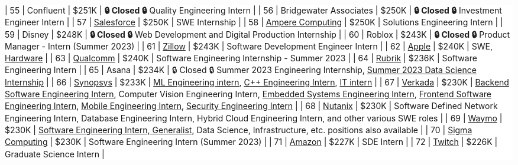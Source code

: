 | 55 | Confluent | $251K | <strong><g-emoji class="g-emoji" alias="lock" fallback-src="https://github.githubassets.com/images/icons/emoji/unicode/1f512.png">🔒</g-emoji> Closed <g-emoji class="g-emoji" alias="lock" fallback-src="https://github.githubassets.com/images/icons/emoji/unicode/1f512.png">🔒</g-emoji></strong> Quality Engineering Intern |
| 56 | Bridgewater Associates | $250K | <strong><g-emoji class="g-emoji" alias="lock" fallback-src="https://github.githubassets.com/images/icons/emoji/unicode/1f512.png">🔒</g-emoji> Closed <g-emoji class="g-emoji" alias="lock" fallback-src="https://github.githubassets.com/images/icons/emoji/unicode/1f512.png">🔒</g-emoji></strong> Investment Engineer Intern |
| 57 | <a href="https://salesforce.wd1.myworkdayjobs.com/en-US/External_Career_Site/job/California---San-Francisco/Summer-2023-Intern---Software-Engineer_JR155116-2" rel="nofollow">Salesforce</a> | $250K | SWE Internship |
| 58 | <a href="https://amperecomputing.com/apply/?p=job%2FoZvJkfwh" rel="nofollow">Ampere Computing</a> | $250K | Solutions Engineering Intern |
| 59 | Disney | $248K | <strong><g-emoji class="g-emoji" alias="lock" fallback-src="https://github.githubassets.com/images/icons/emoji/unicode/1f512.png">🔒</g-emoji> Closed <g-emoji class="g-emoji" alias="lock" fallback-src="https://github.githubassets.com/images/icons/emoji/unicode/1f512.png">🔒</g-emoji></strong> Web Development and Digital Production Internship |
| 60 | Roblox | $243K | <strong><g-emoji class="g-emoji" alias="lock" fallback-src="https://github.githubassets.com/images/icons/emoji/unicode/1f512.png">🔒</g-emoji> Closed <g-emoji class="g-emoji" alias="lock" fallback-src="https://github.githubassets.com/images/icons/emoji/unicode/1f512.png">🔒</g-emoji></strong> Product Manager - Intern (Summer 2023) |
| 61 | <a href="https://zillowgroup.eightfold.ai/careers/job/240531418207?domain=zillowgroup.com" rel="nofollow">Zillow</a> | $243K | Software Development Engineer Intern |
| 62 | <a href="https://jobs.apple.com/en-us/details/200389054/software-engineering-internship?team=SDNT" rel="nofollow">Apple</a> | $240K | SWE, <a href="https://jobs.apple.com/en-us/details/200389042/hardware-technology-internship?team=STDNT" rel="nofollow">Hardware</a> |
| 63 | <a href="https://qualcomm.wd5.myworkdayjobs.com/en-US/External/job/San-Diego-USA/Software-Engineering-Internship---Summer-2023_3042986" rel="nofollow">Qualcomm</a> | $240K | Software Engineering Internship - Summer 2023 |
| 64 | <a href="https://app.ripplematch.com/job/rubrik/4779bc75/" rel="nofollow">Rubrik</a> | $236K | Software Engineering Intern |
| 65 | Asana | $234K | <g-emoji class="g-emoji" alias="lock" fallback-src="https://github.githubassets.com/images/icons/emoji/unicode/1f512.png">🔒</g-emoji> Closed <g-emoji class="g-emoji" alias="lock" fallback-src="https://github.githubassets.com/images/icons/emoji/unicode/1f512.png">🔒</g-emoji> Summer 2023 Engineering Internship, <a href="https://asana.com/jobs/apply/4613917?gh_jid=4613917&amp;gh_src=403389e31us" rel="nofollow">Summer 2023 Data Science Internship</a> |
| 66 | <a href="https://synopsys.ongig.com/?q=intern" rel="nofollow">Synopsys</a> | $233K | <a href="https://sjobs.brassring.com/TGnewUI/Search/home/HomeWithPreLoad?PageType=JobDetails&amp;partnerid=25235&amp;siteid=5359&amp;jobid=1977308#jobDetails=1977308_5359" rel="nofollow">ML Engineering intern</a>, <a href="https://sjobs.brassring.com/TGnewUI/Search/home/HomeWithPreLoad?partnerid=25235&amp;siteid=5359&amp;PageType=JobDetails&amp;jobid=1977317#jobDetails=1977317_5359" rel="nofollow">C++ Engineering Intern</a>, <a href="https://sjobs.brassring.com/TGnewUI/Search/home/HomeWithPreLoad?PageType=JobDetails&amp;partnerid=25235&amp;siteid=5359&amp;jobid=1977268#jobDetails=1977268_5359" rel="nofollow">IT intern</a> |
| 67 | <a href="https://jobs.lever.co/verkada?department=Engineering#:~:text=SOFTWARE%20%2D%20CORE%20COMMAND-,SOFTWARE%20%2D%20EARLY%20CAREERS,-APPLY" rel="nofollow">Verkada</a> | $230K | <a href="https://jobs.lever.co/verkada/771ec38b-605e-4f59-8a73-b1b0ccde1358" rel="nofollow">Backend Software Engineering Intern</a>, Computer Vision Engineering Intern, <a href="https://jobs.lever.co/verkada/f8e567ee-b75f-498a-8cad-a0f0f47eb298" rel="nofollow">Embedded Systems Engineering Intern</a>, <a href="https://jobs.lever.co/verkada/eedaa343-79ae-4b7f-a73f-3f860050822f" rel="nofollow">Frontend Software Engineering Intern</a>, <a href="https://jobs.lever.co/verkada/de0b103e-1bb6-4619-bea8-4ed254267f6b" rel="nofollow">Mobile Engineering Intern</a>, <a href="https://jobs.lever.co/verkada/55ee059c-dbca-4034-af57-133de54a22fe" rel="nofollow">Security Engineering Intern</a> |
| 68 | <a href="https://nutanix.eightfold.ai/careers?query=software%20intern&amp;pid=13280687&amp;domain=nutanix.com" rel="nofollow">Nutanix</a> | $230K | Software Defined Network Engineering Intern, Database Engineering Intern, Hybrid Cloud Engineering Intern, and other various SWE roles |
| 69 | <a href="https://waymo.com/careers/#software-internships" rel="nofollow">Waymo</a> | $230K | <a href="https://waymo.com/joinus/4605014/" rel="nofollow">Software Engineering Intern, Generalist</a>, Data Science, Infrastructure, etc. positions also available |
| 70 | <a href="https://boards.greenhouse.io/sigmacomputing/jobs/5371312003" rel="nofollow">Sigma Computing</a> | $230K | Software Engineering Intern (Summer 2023) |
| 71 | <a href="https://www.amazon.jobs/en/jobs/2110678/software-development-engineer-internship-2023-us" rel="nofollow">Amazon</a> | $227K | SDE Intern |
| 72 | <a href="https://www.twitch.tv/jobs/careers/6469166002/" rel="nofollow">Twitch</a> | $226K | Graduate Science Intern |